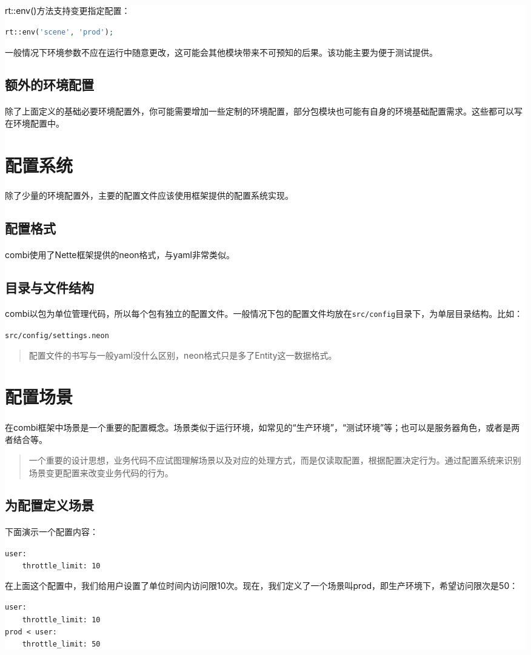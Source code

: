 rt::env()方法支持变更指定配置：

```php
rt::env('scene', 'prod');
```

一般情况下环境参数不应在运行中随意更改，这可能会其他模块带来不可预知的后果。该功能主要为便于测试提供。


## 额外的环境配置

除了上面定义的基础必要环境配置外，你可能需要增加一些定制的环境配置，部分包模块也可能有自身的环境基础配置需求。这些都可以写在环境配置中。

# 配置系统

除了少量的环境配置外，主要的配置文件应该使用框架提供的配置系统实现。

## 配置格式

combi使用了Nette框架提供的neon格式，与yaml非常类似。

## 目录与文件结构

combi以包为单位管理代码，所以每个包有独立的配置文件。一般情况下包的配置文件均放在```src/config```目录下，为单层目录结构。比如：

```
src/config/settings.neon
```

>   配置文件的书写与一般yaml没什么区别，neon格式只是多了Entity这一数据格式。

# 配置场景

在combi框架中场景是一个重要的配置概念。场景类似于运行环境，如常见的“生产环境”，“测试环境”等；也可以是服务器角色，或者是两者结合等。

>   一个重要的设计思想，业务代码不应试图理解场景以及对应的处理方式，而是仅读取配置，根据配置决定行为。通过配置系统来识别场景变更配置来改变业务代码的行为。

## 为配置定义场景

下面演示一个配置内容：

```neon
user:
    throttle_limit: 10
```

在上面这个配置中，我们给用户设置了单位时间内访问限10次。现在，我们定义了一个场景叫prod，即生产环境下，希望访问限次是50：

```neon
user:
    throttle_limit: 10
prod < user:
    throttle_limit: 50
```
